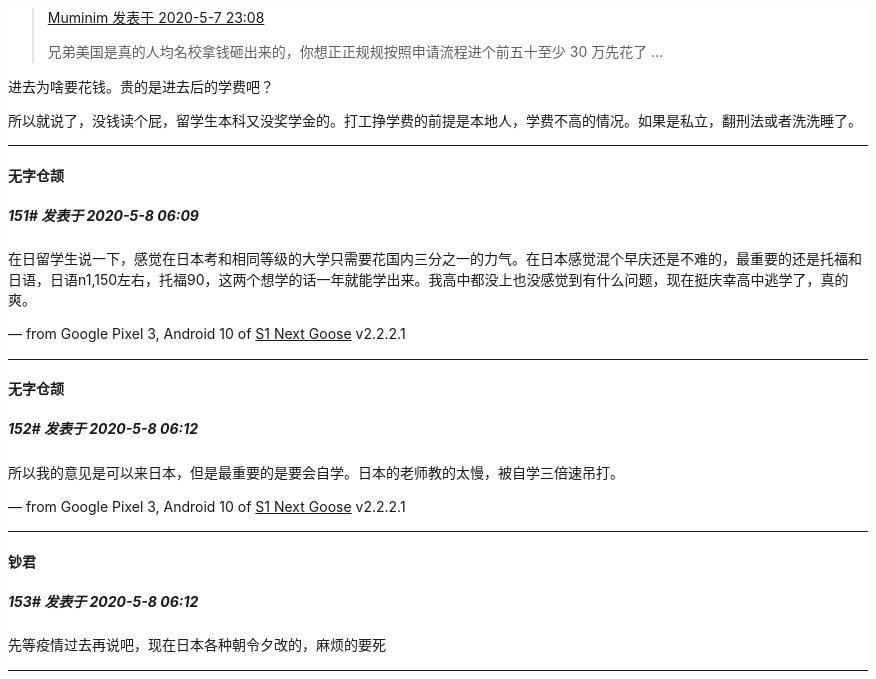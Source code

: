 

<blockquote><a href="httphttps://bbs.saraba1st.com/2b/forum.php?mod=redirect&amp;goto=findpost&amp;pid=47337951&amp;ptid=1933210" target="_blank">Muminim 发表于 2020-5-7 23:08</a>

兄弟美国是真的人均名校拿钱砸出来的，你想正正规规按照申请流程进个前五十至少 30 万先花了 ...</blockquote>
进去为啥要花钱。贵的是进去后的学费吧？

所以就说了，没钱读个屁，留学生本科又没奖学金的。打工挣学费的前提是本地人，学费不高的情况。如果是私立，翻刑法或者洗洗睡了。







-----

####  无字仓颉  
##### 151#       发表于 2020-5-8 06:09




在日留学生说一下，感觉在日本考和相同等级的大学只需要花国内三分之一的力气。在日本感觉混个早庆还是不难的，最重要的还是托福和日语，日语n1,150左右，托福90，这两个想学的话一年就能学出来。我高中都没上也没感觉到有什么问题，现在挺庆幸高中逃学了，真的爽。

— from Google Pixel 3, Android 10 of [S1 Next Goose](https://pan.baidu.com/s/1mi43uRm) v2.2.2.1







-----

####  无字仓颉  
##### 152#       发表于 2020-5-8 06:12




所以我的意见是可以来日本，但是最重要的是要会自学。日本的老师教的太慢，被自学三倍速吊打。

— from Google Pixel 3, Android 10 of [S1 Next Goose](https://pan.baidu.com/s/1mi43uRm) v2.2.2.1







-----

####  钞君  
##### 153#       发表于 2020-5-8 06:12




先等疫情过去再说吧，现在日本各种朝令夕改的，麻烦的要死







-----
